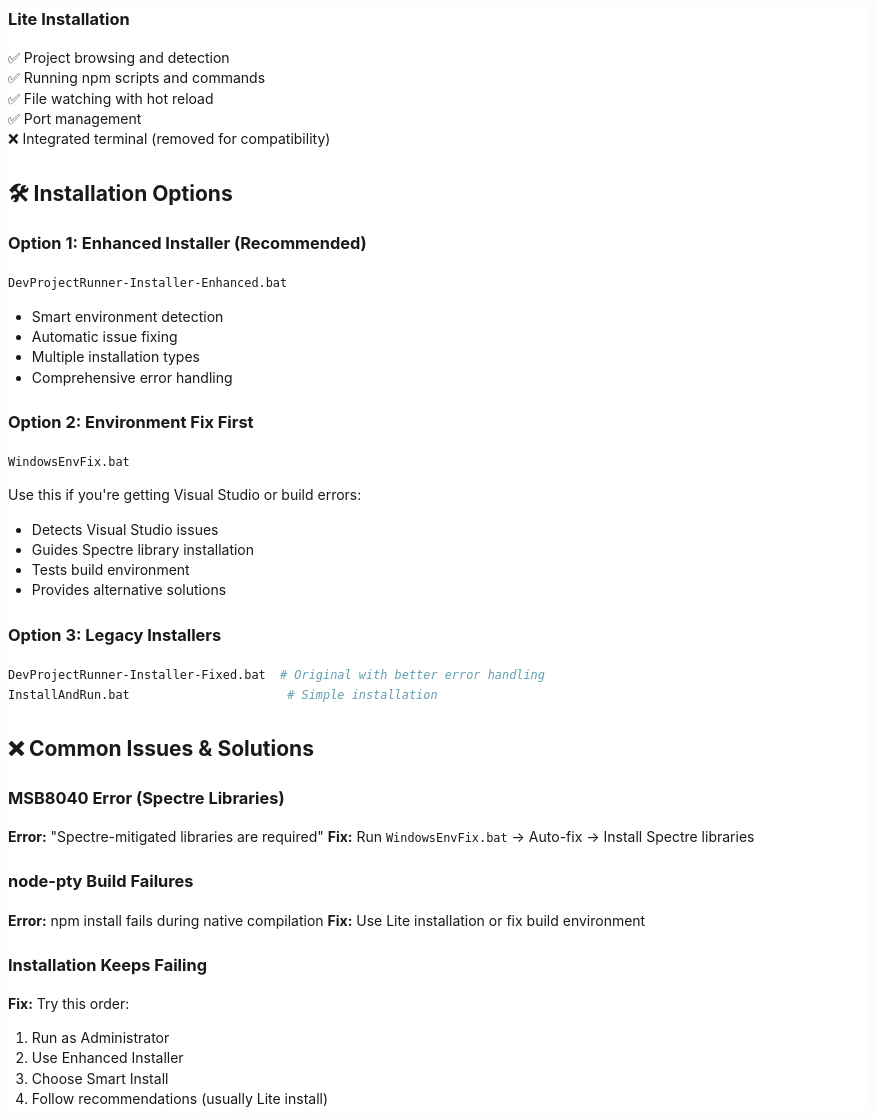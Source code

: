 ### Lite Installation  
✅ Project browsing and detection  
✅ Running npm scripts and commands  
✅ File watching with hot reload  
✅ Port management  
❌ Integrated terminal (removed for compatibility)  

## 🛠️ Installation Options

### Option 1: Enhanced Installer (Recommended)
```bash
DevProjectRunner-Installer-Enhanced.bat
```
- Smart environment detection
- Automatic issue fixing
- Multiple installation types
- Comprehensive error handling

### Option 2: Environment Fix First
```bash
WindowsEnvFix.bat
```
Use this if you're getting Visual Studio or build errors:
- Detects Visual Studio issues
- Guides Spectre library installation
- Tests build environment
- Provides alternative solutions

### Option 3: Legacy Installers
```bash
DevProjectRunner-Installer-Fixed.bat  # Original with better error handling
InstallAndRun.bat                      # Simple installation
```

## ❌ Common Issues & Solutions

### MSB8040 Error (Spectre Libraries)
**Error:** "Spectre-mitigated libraries are required"
**Fix:** Run `WindowsEnvFix.bat` → Auto-fix → Install Spectre libraries

### node-pty Build Failures  
**Error:** npm install fails during native compilation
**Fix:** Use Lite installation or fix build environment

### Installation Keeps Failing
**Fix:** Try this order:
1. Run as Administrator
2. Use Enhanced Installer  
3. Choose Smart Install
4. Follow recommendations (usually Lite install)
